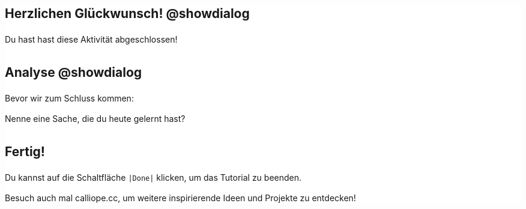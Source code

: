 ## Herzlichen Glückwunsch! @showdialog

Du hast hast diese Aktivität abgeschlossen!

## Analyse @showdialog

Bevor wir zum Schluss kommen:

Nenne eine Sache, die du heute gelernt hast?

## Fertig!

Du kannst auf die Schaltfläche `|Done|` klicken, um das Tutorial zu beenden.

Besuch auch mal calliope.cc, um weitere inspirierende Ideen und Projekte zu entdecken!
